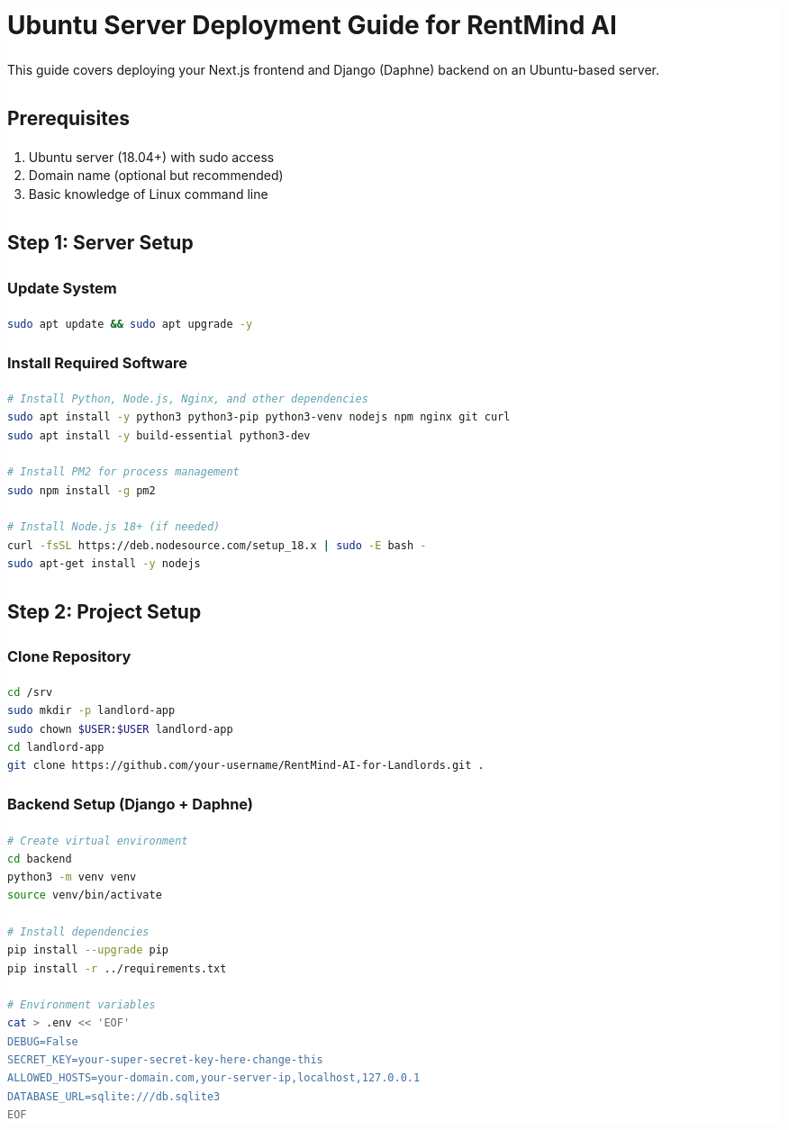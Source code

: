 # Ubuntu Server Deployment Guide for RentMind AI

This guide covers deploying your Next.js frontend and Django (Daphne) backend on an Ubuntu-based server.

## Prerequisites

1. Ubuntu server (18.04+) with sudo access
2. Domain name (optional but recommended)
3. Basic knowledge of Linux command line

## Step 1: Server Setup

### Update System
```bash
sudo apt update && sudo apt upgrade -y
```

### Install Required Software
```bash
# Install Python, Node.js, Nginx, and other dependencies
sudo apt install -y python3 python3-pip python3-venv nodejs npm nginx git curl
sudo apt install -y build-essential python3-dev

# Install PM2 for process management
sudo npm install -g pm2

# Install Node.js 18+ (if needed)
curl -fsSL https://deb.nodesource.com/setup_18.x | sudo -E bash -
sudo apt-get install -y nodejs
```

## Step 2: Project Setup

### Clone Repository
```bash
cd /srv
sudo mkdir -p landlord-app
sudo chown $USER:$USER landlord-app
cd landlord-app
git clone https://github.com/your-username/RentMind-AI-for-Landlords.git .
```

### Backend Setup (Django + Daphne)
```bash
# Create virtual environment
cd backend
python3 -m venv venv
source venv/bin/activate

# Install dependencies
pip install --upgrade pip
pip install -r ../requirements.txt

# Environment variables
cat > .env << 'EOF'
DEBUG=False
SECRET_KEY=your-super-secret-key-here-change-this
ALLOWED_HOSTS=your-domain.com,your-server-ip,localhost,127.0.0.1
DATABASE_URL=sqlite:///db.sqlite3
EOF
```